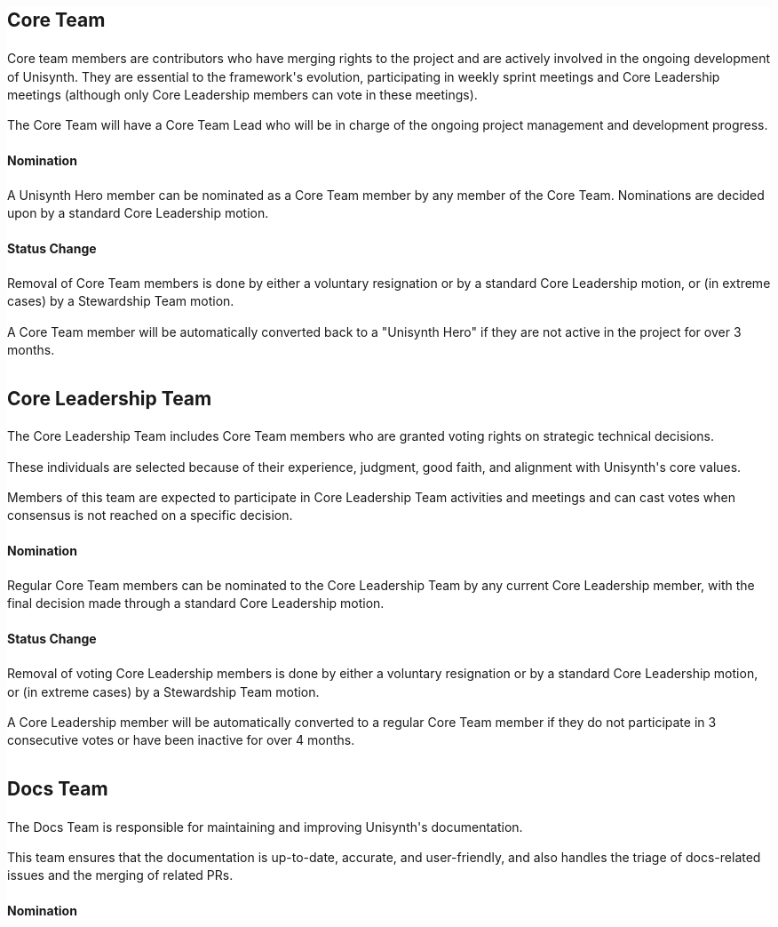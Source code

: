 ## Core Team

Core team members are contributors who have merging rights to the project and are actively involved in the ongoing development of Unisynth. They are essential to the framework's evolution, participating in weekly sprint meetings and Core Leadership meetings (although only Core Leadership members can vote in these meetings).

The Core Team will have a Core Team Lead who will be in charge of the ongoing project management and development progress.

#### Nomination

A Unisynth Hero member can be nominated as a Core Team member by any member of the Core Team. Nominations are decided upon by a standard Core Leadership motion.

#### Status Change

Removal of Core Team members is done by either a voluntary resignation or by a standard Core Leadership motion, or (in extreme cases) by a Stewardship Team motion.

A Core Team member will be automatically converted back to a "Unisynth Hero" if they are not active in the project for over 3 months.

## Core Leadership Team

The Core Leadership Team includes Core Team members who are granted voting rights on strategic technical decisions.

These individuals are selected because of their experience, judgment, good faith, and alignment with Unisynth's core values.

Members of this team are expected to participate in Core Leadership Team activities and meetings and can cast votes when consensus is not reached on a specific decision.

#### Nomination

Regular Core Team members can be nominated to the Core Leadership Team by any current Core Leadership member, with the final decision made through a standard Core Leadership motion.

#### Status Change

Removal of voting Core Leadership members is done by either a voluntary resignation or by a standard Core Leadership motion, or (in extreme cases) by a Stewardship Team motion.

A Core Leadership member will be automatically converted to a regular Core Team member if they do not participate in 3 consecutive votes or have been inactive for over 4 months.

## Docs Team

The Docs Team is responsible for maintaining and improving Unisynth's documentation.

This team ensures that the documentation is up-to-date, accurate, and user-friendly, and also handles the triage of docs-related issues and the merging of related PRs.

#### Nomination
